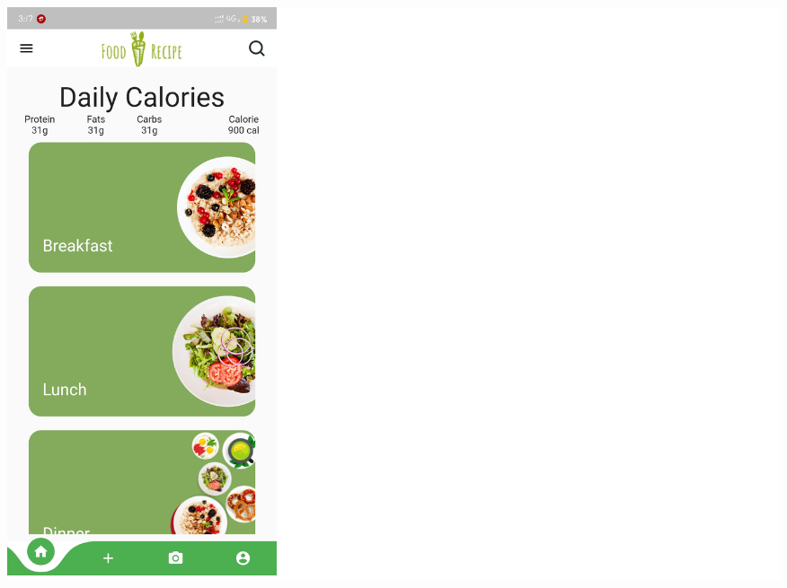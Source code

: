 
<img width="300" src="https://raw.githubusercontent.com/0ujjwalmishra0/fitness-app/master/screenshots/mealsPage.jpg" alt="Meals Page" >
